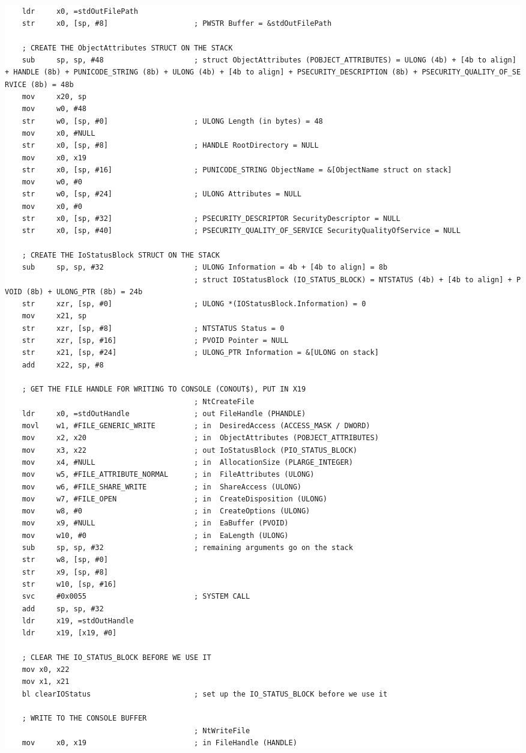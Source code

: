 ```Assembly
	ldr		x0, =stdOutFilePath
	str		x0, [sp, #8]					; PWSTR Buffer = &stdOutFilePath

	; CREATE THE ObjectAttributes STRUCT ON THE STACK
	sub		sp, sp, #48						; struct ObjectAttributes (POBJECT_ATTRIBUTES) = ULONG (4b) + [4b to align] + HANDLE (8b) + PUNICODE_STRING (8b) + ULONG (4b) + [4b to align] + PSECURITY_DESCRIPTION (8b) + PSECURITY_QUALITY_OF_SERVICE (8b) = 48b
	mov		x20, sp
	mov		w0, #48
	str		w0, [sp, #0]					; ULONG Length (in bytes) = 48
	mov		x0, #NULL
	str		x0, [sp, #8]					; HANDLE RootDirectory = NULL
	mov		x0, x19
	str		x0, [sp, #16]					; PUNICODE_STRING ObjectName = &[ObjectName struct on stack]
	mov		w0, #0
	str		w0, [sp, #24]					; ULONG Attributes = NULL
	mov		x0, #0
	str		x0, [sp, #32]					; PSECURITY_DESCRIPTOR SecurityDescriptor = NULL
	str		x0, [sp, #40]					; PSECURITY_QUALITY_OF_SERVICE SecurityQualityOfService = NULL

	; CREATE THE IoStatusBlock STRUCT ON THE STACK
	sub		sp, sp, #32						; ULONG Information = 4b + [4b to align] = 8b
											; struct IOStatusBlock (IO_STATUS_BLOCK) = NTSTATUS (4b) + [4b to align] + PVOID (8b) + ULONG_PTR (8b) = 24b
	str		xzr, [sp, #0]					; ULONG *(IOStatusBlock.Information) = 0
	mov		x21, sp
	str		xzr, [sp, #8]					; NTSTATUS Status = 0
	str		xzr, [sp, #16]					; PVOID Pointer = NULL
	str		x21, [sp, #24]					; ULONG_PTR Information = &[ULONG on stack]
	add		x22, sp, #8

	; GET THE FILE HANDLE FOR WRITING TO CONSOLE (CONOUT$), PUT IN X19
											; NtCreateFile
	ldr		x0, =stdOutHandle				; out FileHandle (PHANDLE)
	movl	w1, #FILE_GENERIC_WRITE         ; in  DesiredAccess (ACCESS_MASK / DWORD)
	mov		x2, x20							; in  ObjectAttributes (POBJECT_ATTRIBUTES)
	mov		x3, x22							; out IoStatusBlock (PIO_STATUS_BLOCK)
	mov		x4, #NULL						; in  AllocationSize (PLARGE_INTEGER)
	mov  	w5, #FILE_ATTRIBUTE_NORMAL		; in  FileAttributes (ULONG)
	mov 	w6, #FILE_SHARE_WRITE			; in  ShareAccess (ULONG)
	mov		w7, #FILE_OPEN					; in  CreateDisposition (ULONG)
	mov		w8, #0							; in  CreateOptions (ULONG)
	mov		x9, #NULL						; in  EaBuffer (PVOID)
	mov		w10, #0							; in  EaLength (ULONG)
	sub		sp, sp, #32						; remaining arguments go on the stack
	str		w8, [sp, #0]
	str		x9, [sp, #8]
	str		w10, [sp, #16]
	svc		#0x0055							; SYSTEM CALL
	add		sp, sp, #32
	ldr		x19, =stdOutHandle
	ldr		x19, [x19, #0]

	; CLEAR THE IO_STATUS_BLOCK BEFORE WE USE IT
	mov	x0, x22
	mov x1, x21
	bl clearIOStatus						; set up the IO_STATUS_BLOCK before we use it

	; WRITE TO THE CONSOLE BUFFER
											; NtWriteFile
	mov		x0, x19							; in FileHandle (HANDLE)
```